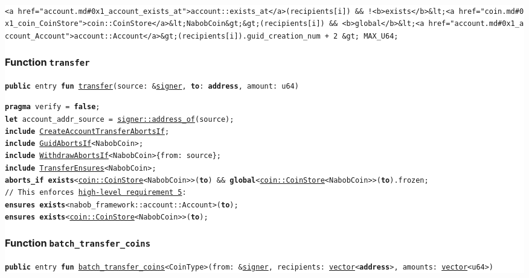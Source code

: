     <a href="account.md#0x1_account_exists_at">account::exists_at</a>(recipients[i]) && !<b>exists</b>&lt;<a href="coin.md#0x1_coin_CoinStore">coin::CoinStore</a>&lt;NabobCoin&gt;&gt;(recipients[i]) && <b>global</b>&lt;<a href="account.md#0x1_account_Account">account::Account</a>&gt;(recipients[i]).guid_creation_num + 2 &gt; MAX_U64;
</code></pre>



<a id="@Specification_1_transfer"></a>

### Function `transfer`


<pre><code><b>public</b> entry <b>fun</b> <a href="nabob_account.md#0x1_nabob_account_transfer">transfer</a>(source: &<a href="../../../nabob-stdlib/../move-stdlib/tests/compiler-v2-doc/signer.md#0x1_signer">signer</a>, <b>to</b>: <b>address</b>, amount: u64)
</code></pre>




<pre><code><b>pragma</b> verify = <b>false</b>;
<b>let</b> account_addr_source = <a href="../../../nabob-stdlib/../move-stdlib/tests/compiler-v2-doc/signer.md#0x1_signer_address_of">signer::address_of</a>(source);
<b>include</b> <a href="nabob_account.md#0x1_nabob_account_CreateAccountTransferAbortsIf">CreateAccountTransferAbortsIf</a>;
<b>include</b> <a href="nabob_account.md#0x1_nabob_account_GuidAbortsIf">GuidAbortsIf</a>&lt;NabobCoin&gt;;
<b>include</b> <a href="nabob_account.md#0x1_nabob_account_WithdrawAbortsIf">WithdrawAbortsIf</a>&lt;NabobCoin&gt;{from: source};
<b>include</b> <a href="nabob_account.md#0x1_nabob_account_TransferEnsures">TransferEnsures</a>&lt;NabobCoin&gt;;
<b>aborts_if</b> <b>exists</b>&lt;<a href="coin.md#0x1_coin_CoinStore">coin::CoinStore</a>&lt;NabobCoin&gt;&gt;(<b>to</b>) && <b>global</b>&lt;<a href="coin.md#0x1_coin_CoinStore">coin::CoinStore</a>&lt;NabobCoin&gt;&gt;(<b>to</b>).frozen;
// This enforces <a id="high-level-req-5" href="#high-level-req">high-level requirement 5</a>:
<b>ensures</b> <b>exists</b>&lt;nabob_framework::account::Account&gt;(<b>to</b>);
<b>ensures</b> <b>exists</b>&lt;<a href="coin.md#0x1_coin_CoinStore">coin::CoinStore</a>&lt;NabobCoin&gt;&gt;(<b>to</b>);
</code></pre>



<a id="@Specification_1_batch_transfer_coins"></a>

### Function `batch_transfer_coins`


<pre><code><b>public</b> entry <b>fun</b> <a href="nabob_account.md#0x1_nabob_account_batch_transfer_coins">batch_transfer_coins</a>&lt;CoinType&gt;(from: &<a href="../../../nabob-stdlib/../move-stdlib/tests/compiler-v2-doc/signer.md#0x1_signer">signer</a>, recipients: <a href="../../../nabob-stdlib/../move-stdlib/tests/compiler-v2-doc/vector.md#0x1_vector">vector</a>&lt;<b>address</b>&gt;, amounts: <a href="../../../nabob-stdlib/../move-stdlib/tests/compiler-v2-doc/vector.md#0x1_vector">vector</a>&lt;u64&gt;)
</code></pre>




[move-book]: https://nabob.dev/move/book/SUMMARY
